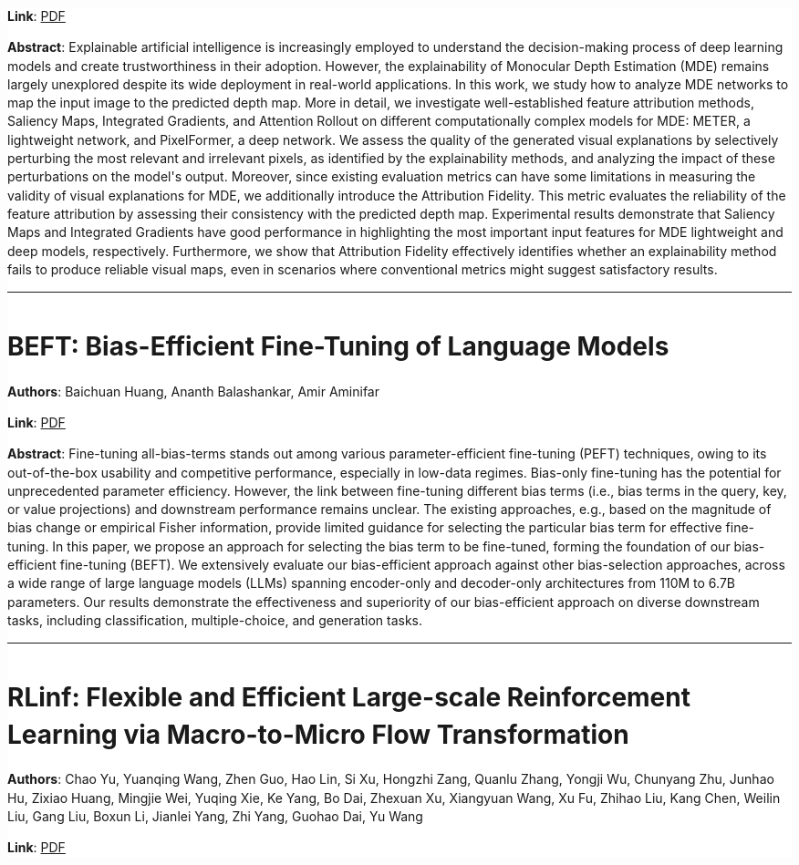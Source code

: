 **Link**: [PDF](https://arxiv.org/pdf/2509.15980)  

**Abstract**: Explainable artificial intelligence is increasingly employed to understand the decision-making process of deep learning models and create trustworthiness in their adoption. However, the explainability of Monocular Depth Estimation (MDE) remains largely unexplored despite its wide deployment in real-world applications. In this work, we study how to analyze MDE networks to map the input image to the predicted depth map. More in detail, we investigate well-established feature attribution methods, Saliency Maps, Integrated Gradients, and Attention Rollout on different computationally complex models for MDE: METER, a lightweight network, and PixelFormer, a deep network. We assess the quality of the generated visual explanations by selectively perturbing the most relevant and irrelevant pixels, as identified by the explainability methods, and analyzing the impact of these perturbations on the model's output. Moreover, since existing evaluation metrics can have some limitations in measuring the validity of visual explanations for MDE, we additionally introduce the Attribution Fidelity. This metric evaluates the reliability of the feature attribution by assessing their consistency with the predicted depth map. Experimental results demonstrate that Saliency Maps and Integrated Gradients have good performance in highlighting the most important input features for MDE lightweight and deep models, respectively. Furthermore, we show that Attribution Fidelity effectively identifies whether an explainability method fails to produce reliable visual maps, even in scenarios where conventional metrics might suggest satisfactory results. 

---
# BEFT: Bias-Efficient Fine-Tuning of Language Models 

**Authors**: Baichuan Huang, Ananth Balashankar, Amir Aminifar  

**Link**: [PDF](https://arxiv.org/pdf/2509.15974)  

**Abstract**: Fine-tuning all-bias-terms stands out among various parameter-efficient fine-tuning (PEFT) techniques, owing to its out-of-the-box usability and competitive performance, especially in low-data regimes. Bias-only fine-tuning has the potential for unprecedented parameter efficiency. However, the link between fine-tuning different bias terms (i.e., bias terms in the query, key, or value projections) and downstream performance remains unclear. The existing approaches, e.g., based on the magnitude of bias change or empirical Fisher information, provide limited guidance for selecting the particular bias term for effective fine-tuning. In this paper, we propose an approach for selecting the bias term to be fine-tuned, forming the foundation of our bias-efficient fine-tuning (BEFT). We extensively evaluate our bias-efficient approach against other bias-selection approaches, across a wide range of large language models (LLMs) spanning encoder-only and decoder-only architectures from 110M to 6.7B parameters. Our results demonstrate the effectiveness and superiority of our bias-efficient approach on diverse downstream tasks, including classification, multiple-choice, and generation tasks. 

---
# RLinf: Flexible and Efficient Large-scale Reinforcement Learning via Macro-to-Micro Flow Transformation 

**Authors**: Chao Yu, Yuanqing Wang, Zhen Guo, Hao Lin, Si Xu, Hongzhi Zang, Quanlu Zhang, Yongji Wu, Chunyang Zhu, Junhao Hu, Zixiao Huang, Mingjie Wei, Yuqing Xie, Ke Yang, Bo Dai, Zhexuan Xu, Xiangyuan Wang, Xu Fu, Zhihao Liu, Kang Chen, Weilin Liu, Gang Liu, Boxun Li, Jianlei Yang, Zhi Yang, Guohao Dai, Yu Wang  

**Link**: [PDF](https://arxiv.org/pdf/2509.15965)  

